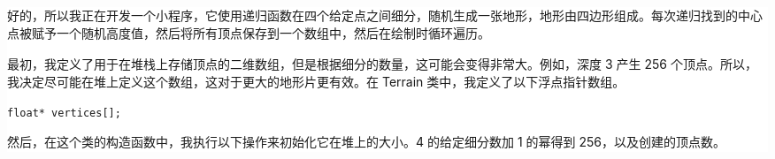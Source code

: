 好的，所以我正在开发一个小程序，它使用递归函数在四个给定点之间细分，随机生成一张地形，地形由四边形组成。每次递归找到的中心点被赋予一个随机高度值，然后将所有顶点保存到一个数组中，然后在绘制时循环遍历。

最初，我定义了用于在堆栈上存储顶点的二维数组，但是根据细分的数量，这可能会变得非常大。例如，深度 3 产生 256 个顶点。所以，我决定尽可能在堆上定义这个数组，这对于更大的地形片更有效。在 Terrain 类中，我定义了以下浮点指针数组。

```
float* vertices[]; 
```

然后，在这个类的构造函数中，我执行以下操作来初始化它在堆上的大小。4 的给定细分数加 1 的幂得到 256，以及创建的顶点数。

```

